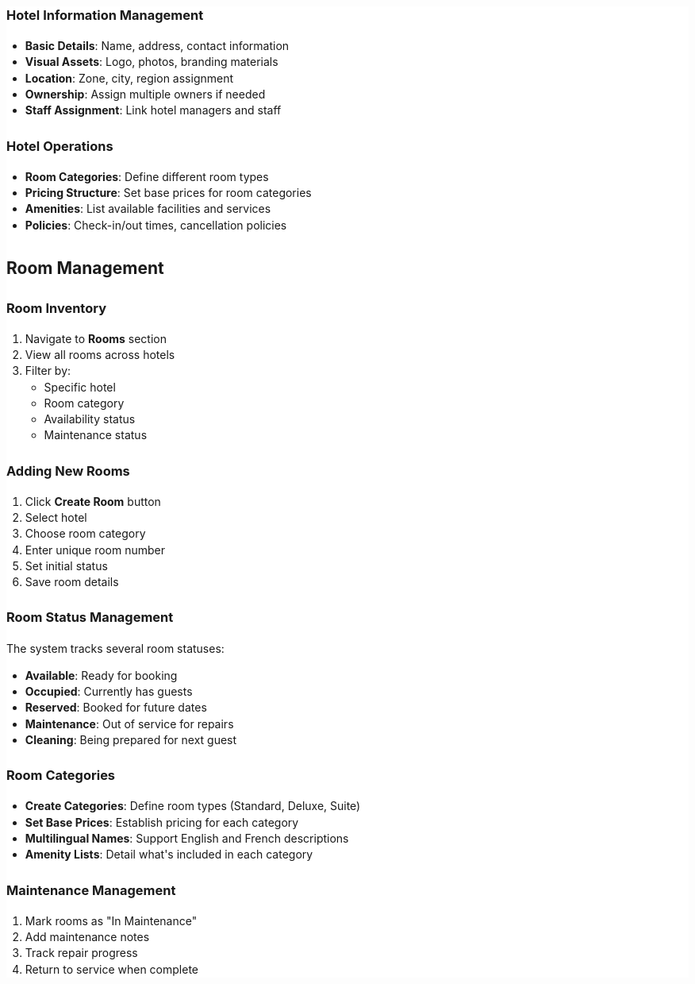 ### Hotel Information Management
- **Basic Details**: Name, address, contact information
- **Visual Assets**: Logo, photos, branding materials
- **Location**: Zone, city, region assignment
- **Ownership**: Assign multiple owners if needed
- **Staff Assignment**: Link hotel managers and staff

### Hotel Operations
- **Room Categories**: Define different room types
- **Pricing Structure**: Set base prices for room categories
- **Amenities**: List available facilities and services
- **Policies**: Check-in/out times, cancellation policies

## Room Management

### Room Inventory
1. Navigate to **Rooms** section
2. View all rooms across hotels
3. Filter by:
   - Specific hotel
   - Room category
   - Availability status
   - Maintenance status

### Adding New Rooms
1. Click **Create Room** button
2. Select hotel
3. Choose room category
4. Enter unique room number
5. Set initial status
6. Save room details

### Room Status Management
The system tracks several room statuses:
- **Available**: Ready for booking
- **Occupied**: Currently has guests
- **Reserved**: Booked for future dates
- **Maintenance**: Out of service for repairs
- **Cleaning**: Being prepared for next guest

### Room Categories
- **Create Categories**: Define room types (Standard, Deluxe, Suite)
- **Set Base Prices**: Establish pricing for each category
- **Multilingual Names**: Support English and French descriptions
- **Amenity Lists**: Detail what's included in each category

### Maintenance Management
1. Mark rooms as "In Maintenance"
2. Add maintenance notes
3. Track repair progress
4. Return to service when complete
